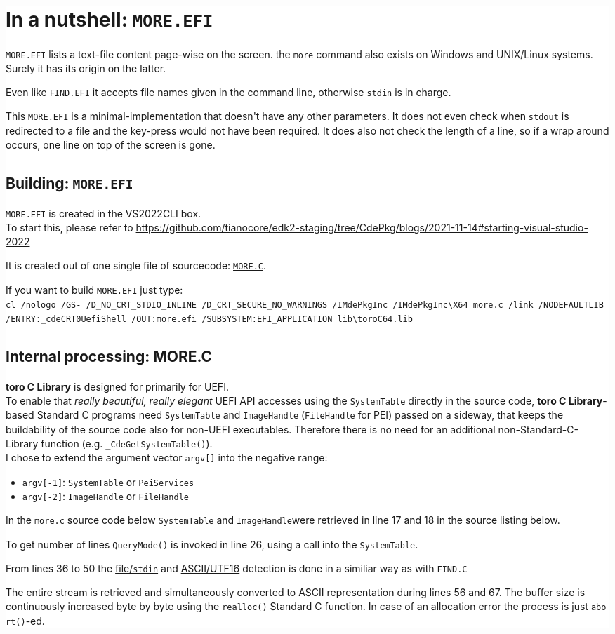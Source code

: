 # In a nutshell: `MORE.EFI`
`MORE.EFI` lists a text-file content page-wise on the screen.
the `more` command also exists on Windows and UNIX/Linux systems. 
Surely it has its origin on the latter.

Even like `FIND.EFI` it accepts file names given in the command line, otherwise `stdin` is in charge.

This `MORE.EFI` is a minimal-implementation that doesn't have any other parameters.
It does not even check when `stdout` is redirected to a file and the key-press would not have been required.
It does also not check the length of a line, so if a wrap around occurs, one line on top of the screen is gone.


## Building: `MORE.EFI`
`MORE.EFI` is created in the VS2022CLI box. <br>
To start this, please refer to https://github.com/tianocore/edk2-staging/tree/CdePkg/blogs/2021-11-14#starting-visual-studio-2022 <br>

It is created out of one single file of sourcecode: [`MORE.C`](more/main.c).

If you want to build `MORE.EFI` just type:<br>
`cl /nologo /GS- /D_NO_CRT_STDIO_INLINE /D_CRT_SECURE_NO_WARNINGS /IMdePkgInc /IMdePkgInc\X64 more.c /link /NODEFAULTLIB /ENTRY:_cdeCRT0UefiShell /OUT:more.efi /SUBSYSTEM:EFI_APPLICATION lib\toroC64.lib`

## Internal processing: MORE.C
**toro C Library** is designed for primarily for UEFI.<br>
To enable that *really beautiful, really elegant* UEFI API accesses using the `SystemTable`
directly in the source code, **toro C Library**-based Standard C programs need `SystemTable` 
and `ImageHandle` (`FileHandle` for PEI) passed on a sideway, that keeps the buildability of 
the source code also for non-UEFI executables. Therefore there is no need for an additional non-Standard-C-Library function 
(e.g. `_CdeGetSystemTable()`).<br>
I chose to extend the argument vector `argv[]` into the negative range:
* `argv[-1]`: `SystemTable` or `PeiServices `
* `argv[-2]`: `ImageHandle` or `FileHandle`

In the `more.c` source code below  `SystemTable` and `ImageHandle`were retrieved in line 17 and 18 in the source listing below.

To get number of lines `QueryMode()` is invoked in line 26, using a call into the `SystemTable`.

From lines 36 to 50 the [file/`stdin`](README.md#finding-files-to-be-processed) and 
[ASCII/UTF16](README.md#dealing-with-ascii-and-ucs2utf16le-file-format) detection is done in a similiar way as with `FIND.C`

The entire stream is retrieved and simultaneously converted to ASCII representation during lines 56 and 67.
The buffer size is continuously increased byte by byte using the `realloc()` Standard C function. In case of an allocation error
the process is just `abort()`-ed.
